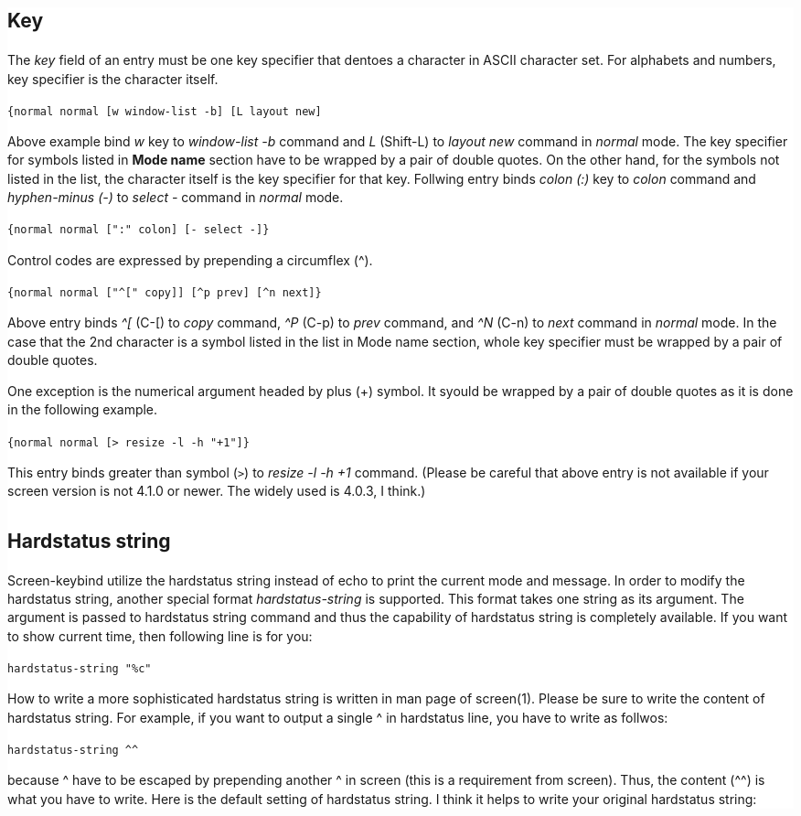 Key
---
The *key* field of an entry must be one key specifier that dentoes a character
in ASCII character set. For alphabets and numbers, key specifier is the
character itself.

    {normal normal [w window-list -b] [L layout new]

Above example bind *w* key to *window-list -b* command and *L* (Shift-L) to
*layout new* command in *normal* mode. The key specifier for symbols listed in
**Mode name** section have to be wrapped by a pair of double quotes. On the
other hand, for the symbols not listed in the list, the character itself is the
key specifier for that key. Follwing entry binds *colon (:)* key to *colon*
command and *hyphen-minus (-)* to *select -* command in *normal* mode.

    {normal normal [":" colon] [- select -]}

Control codes are expressed by prepending a circumflex (^).

    {normal normal ["^[" copy]] [^p prev] [^n next]}

Above entry binds *^[* (C-[) to *copy* command, *^P* (C-p) to *prev* command,
and *^N* (C-n) to *next* command in *normal* mode. In the case that the 2nd
character is a symbol listed in the list in Mode name section, whole key
specifier must be wrapped by a pair of double quotes.

One exception is the numerical argument headed by plus (+) symbol. It syould be
wrapped by a pair of double quotes as it is done in the following example.

    {normal normal [> resize -l -h "+1"]}

This entry binds greater than symbol (`>`) to *resize -l -h +1* command. (Please
be careful that above entry is not available if your screen version is not
4.1.0 or newer. The widely used is 4.0.3, I think.)

Hardstatus string
-----------------
Screen-keybind utilize the hardstatus string instead of echo to print the
current mode and message. In order to modify the hardstatus string, another
special format *hardstatus-string* is supported. This format takes one string
as its argument. The argument is passed to hardstatus string command and thus
the capability of hardstatus string is completely available. If you want to
show current time, then following line is for you:

    hardstatus-string "%c"

How to write a more sophisticated hardstatus string is written in man page of
screen(1). Please be sure to write the content of hardstatus string. For
example, if you want to output a single ^ in hardstatus line, you have to write
as follwos:

    hardstatus-string ^^

because ^ have to be escaped by prepending another ^ in screen (this is a
requirement from screen). Thus, the content (^^) is what you have to write. Here
is the default setting of hardstatus string. I think it helps to write your
original hardstatus string:
